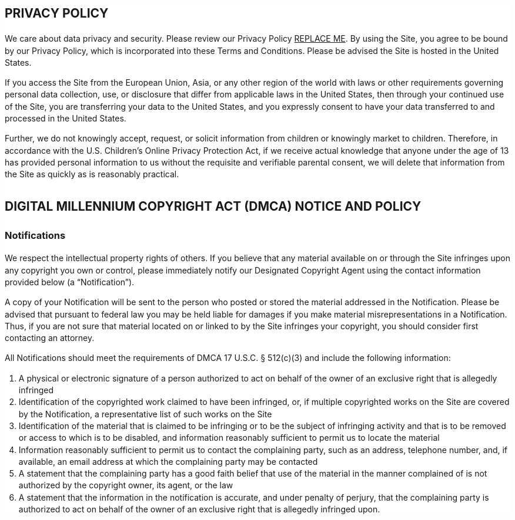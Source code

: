 ## PRIVACY POLICY

We care about data privacy and security. Please review our Privacy Policy [REPLACE ME](#). By using the Site, you agree to be bound by our Privacy Policy, which is incorporated into these Terms and Conditions. Please be advised the Site is hosted in the United States.

If you access the Site from the European Union, Asia, or any other region of the world with laws or other requirements governing personal data collection, use, or disclosure that differ from applicable laws in the United States, then through your continued use of the Site, you are transferring your data to the United States, and you expressly consent to have your data transferred to and processed in the United States.

Further, we do not knowingly accept, request, or solicit information from children or knowingly market to children. Therefore, in accordance with the U.S. Children’s Online Privacy Protection Act, if we receive actual knowledge that anyone under the age of 13 has provided personal information to us without the requisite and verifiable parental consent, we will delete that information from the Site as quickly as is reasonably practical.

## DIGITAL MILLENNIUM COPYRIGHT ACT (DMCA) NOTICE AND POLICY

### Notifications

We respect the intellectual property rights of others. If you believe that any material available on or through the Site infringes upon any copyright you own or control, please immediately notify our Designated Copyright Agent using the contact information provided below (a “Notification”).

A copy of your Notification will be sent to the person who posted or stored the material addressed in the Notification. Please be advised that pursuant to federal law you may be held liable for damages if you make material misrepresentations in a Notification. Thus, if you are not sure that material located on or linked to by the Site infringes your copyright, you should consider first contacting an attorney.

All Notifications should meet the requirements of DMCA 17 U.S.C. § 512(c)(3) and include the following information:

1. A physical or electronic signature of a person authorized to act on behalf of the owner of an exclusive right that is allegedly infringed
2. Identification of the copyrighted work claimed to have been infringed, or, if multiple copyrighted works on the Site are covered by the Notification, a representative list of such works on the Site
3. Identification of the material that is claimed to be infringing or to be the subject of infringing activity and that is to be removed or access to which is to be disabled, and information reasonably sufficient to permit us to locate the material
4. Information reasonably sufficient to permit us to contact the complaining party, such as an address, telephone number, and, if available, an email address at which the complaining party may be contacted
5. A statement that the complaining party has a good faith belief that use of the material in the manner complained of is not authorized by the copyright owner, its agent, or the law
6. A statement that the information in the notification is accurate, and under penalty of perjury, that the complaining party is authorized to act on behalf of the owner of an exclusive right that is allegedly infringed upon.
